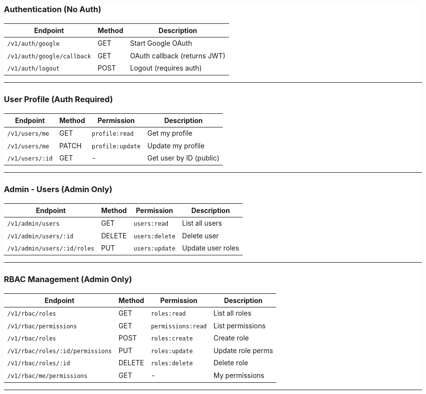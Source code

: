 
### Authentication (No Auth)

| Endpoint                   | Method | Description                  |
| -------------------------- | ------ | ---------------------------- |
| `/v1/auth/google`          | GET    | Start Google OAuth           |
| `/v1/auth/google/callback` | GET    | OAuth callback (returns JWT) |
| `/v1/auth/logout`          | POST   | Logout (requires auth)       |

---

### User Profile (Auth Required)

| Endpoint        | Method | Permission       | Description             |
| --------------- | ------ | ---------------- | ----------------------- |
| `/v1/users/me`  | GET    | `profile:read`   | Get my profile          |
| `/v1/users/me`  | PATCH  | `profile:update` | Update my profile       |
| `/v1/users/:id` | GET    | -                | Get user by ID (public) |

---

### Admin - Users (Admin Only)

| Endpoint                    | Method | Permission     | Description       |
| --------------------------- | ------ | -------------- | ----------------- |
| `/v1/admin/users`           | GET    | `users:read`   | List all users    |
| `/v1/admin/users/:id`       | DELETE | `users:delete` | Delete user       |
| `/v1/admin/users/:id/roles` | PUT    | `users:update` | Update user roles |

---

### RBAC Management (Admin Only)

| Endpoint                         | Method | Permission         | Description       |
| -------------------------------- | ------ | ------------------ | ----------------- |
| `/v1/rbac/roles`                 | GET    | `roles:read`       | List all roles    |
| `/v1/rbac/permissions`           | GET    | `permissions:read` | List permissions  |
| `/v1/rbac/roles`                 | POST   | `roles:create`     | Create role       |
| `/v1/rbac/roles/:id/permissions` | PUT    | `roles:update`     | Update role perms |
| `/v1/rbac/roles/:id`             | DELETE | `roles:delete`     | Delete role       |
| `/v1/rbac/me/permissions`        | GET    | -                  | My permissions    |

---
